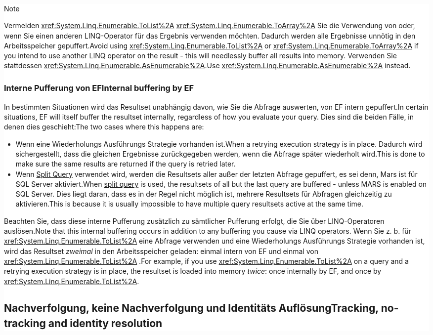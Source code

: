 > [!NOTE]
> <span data-ttu-id="b9a72-183">Vermeiden <xref:System.Linq.Enumerable.ToList%2A> <xref:System.Linq.Enumerable.ToArray%2A> Sie die Verwendung von oder, wenn Sie einen anderen LINQ-Operator für das Ergebnis verwenden möchten. Dadurch werden alle Ergebnisse unnötig in den Arbeitsspeicher gepuffert.</span><span class="sxs-lookup"><span data-stu-id="b9a72-183">Avoid using <xref:System.Linq.Enumerable.ToList%2A> or <xref:System.Linq.Enumerable.ToArray%2A> if you intend to use another LINQ operator on the result - this will needlessly buffer all results into memory.</span></span> <span data-ttu-id="b9a72-184">Verwenden Sie stattdessen <xref:System.Linq.Enumerable.AsEnumerable%2A>.</span><span class="sxs-lookup"><span data-stu-id="b9a72-184">Use <xref:System.Linq.Enumerable.AsEnumerable%2A> instead.</span></span>

### <a name="internal-buffering-by-ef"></a><span data-ttu-id="b9a72-185">Interne Pufferung von EF</span><span class="sxs-lookup"><span data-stu-id="b9a72-185">Internal buffering by EF</span></span>

<span data-ttu-id="b9a72-186">In bestimmten Situationen wird das Resultset unabhängig davon, wie Sie die Abfrage auswerten, von EF intern gepuffert.</span><span class="sxs-lookup"><span data-stu-id="b9a72-186">In certain situations, EF will itself buffer the resultset internally, regardless of how you evaluate your query.</span></span> <span data-ttu-id="b9a72-187">Dies sind die beiden Fälle, in denen dies geschieht:</span><span class="sxs-lookup"><span data-stu-id="b9a72-187">The two cases where this happens are:</span></span>

* <span data-ttu-id="b9a72-188">Wenn eine Wiederholungs Ausführungs Strategie vorhanden ist.</span><span class="sxs-lookup"><span data-stu-id="b9a72-188">When a retrying execution strategy is in place.</span></span> <span data-ttu-id="b9a72-189">Dadurch wird sichergestellt, dass die gleichen Ergebnisse zurückgegeben werden, wenn die Abfrage später wiederholt wird.</span><span class="sxs-lookup"><span data-stu-id="b9a72-189">This is done to make sure the same results are returned if the query is retried later.</span></span>
* <span data-ttu-id="b9a72-190">Wenn [Split Query](xref:core/querying/single-split-queries) verwendet wird, werden die Resultsets aller außer der letzten Abfrage gepuffert, es sei denn, Mars ist für SQL Server aktiviert.</span><span class="sxs-lookup"><span data-stu-id="b9a72-190">When [split query](xref:core/querying/single-split-queries) is used, the resultsets of all but the last query are buffered - unless MARS is enabled on SQL Server.</span></span> <span data-ttu-id="b9a72-191">Dies liegt daran, dass es in der Regel nicht möglich ist, mehrere Resultsets für Abfragen gleichzeitig zu aktivieren.</span><span class="sxs-lookup"><span data-stu-id="b9a72-191">This is because it is usually impossible to have multiple query resultsets active at the same time.</span></span>

<span data-ttu-id="b9a72-192">Beachten Sie, dass diese interne Pufferung zusätzlich zu sämtlicher Pufferung erfolgt, die Sie über LINQ-Operatoren auslösen.</span><span class="sxs-lookup"><span data-stu-id="b9a72-192">Note that this internal buffering occurs in addition to any buffering you cause via LINQ operators.</span></span> <span data-ttu-id="b9a72-193">Wenn Sie z. b. für <xref:System.Linq.Enumerable.ToList%2A> eine Abfrage verwenden und eine Wiederholungs Ausführungs Strategie vorhanden ist, wird das Resultset *zweimal* in den Arbeitsspeicher geladen: einmal intern von EF und einmal von <xref:System.Linq.Enumerable.ToList%2A> .</span><span class="sxs-lookup"><span data-stu-id="b9a72-193">For example, if you use <xref:System.Linq.Enumerable.ToList%2A> on a query and a retrying execution strategy is in place, the resultset is loaded into memory *twice*: once internally by EF, and once by <xref:System.Linq.Enumerable.ToList%2A>.</span></span>

## <a name="tracking-no-tracking-and-identity-resolution"></a><span data-ttu-id="b9a72-194">Nachverfolgung, keine Nachverfolgung und Identitäts Auflösung</span><span class="sxs-lookup"><span data-stu-id="b9a72-194">Tracking, no-tracking and identity resolution</span></span>
